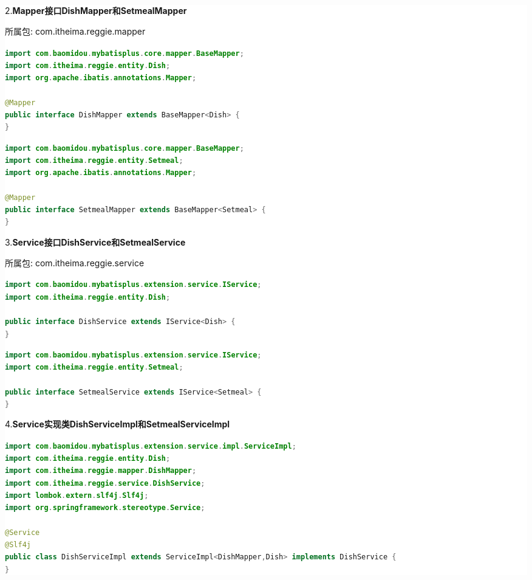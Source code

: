 2.**Mapper接口DishMapper和SetmealMapper**

所属包: com.itheima.reggie.mapper

```java
import com.baomidou.mybatisplus.core.mapper.BaseMapper;
import com.itheima.reggie.entity.Dish;
import org.apache.ibatis.annotations.Mapper;

@Mapper
public interface DishMapper extends BaseMapper<Dish> {
}
```

```java
import com.baomidou.mybatisplus.core.mapper.BaseMapper;
import com.itheima.reggie.entity.Setmeal;
import org.apache.ibatis.annotations.Mapper;

@Mapper
public interface SetmealMapper extends BaseMapper<Setmeal> {
}
```

3.**Service接口DishService和SetmealService**

所属包: com.itheima.reggie.service

```java
import com.baomidou.mybatisplus.extension.service.IService;
import com.itheima.reggie.entity.Dish;

public interface DishService extends IService<Dish> {
}
```

```java
import com.baomidou.mybatisplus.extension.service.IService;
import com.itheima.reggie.entity.Setmeal;

public interface SetmealService extends IService<Setmeal> {
}
```

4.**Service实现类DishServiceImpl和SetmealServiceImpl**

```java
import com.baomidou.mybatisplus.extension.service.impl.ServiceImpl;
import com.itheima.reggie.entity.Dish;
import com.itheima.reggie.mapper.DishMapper;
import com.itheima.reggie.service.DishService;
import lombok.extern.slf4j.Slf4j;
import org.springframework.stereotype.Service;

@Service
@Slf4j
public class DishServiceImpl extends ServiceImpl<DishMapper,Dish> implements DishService {
}
```
